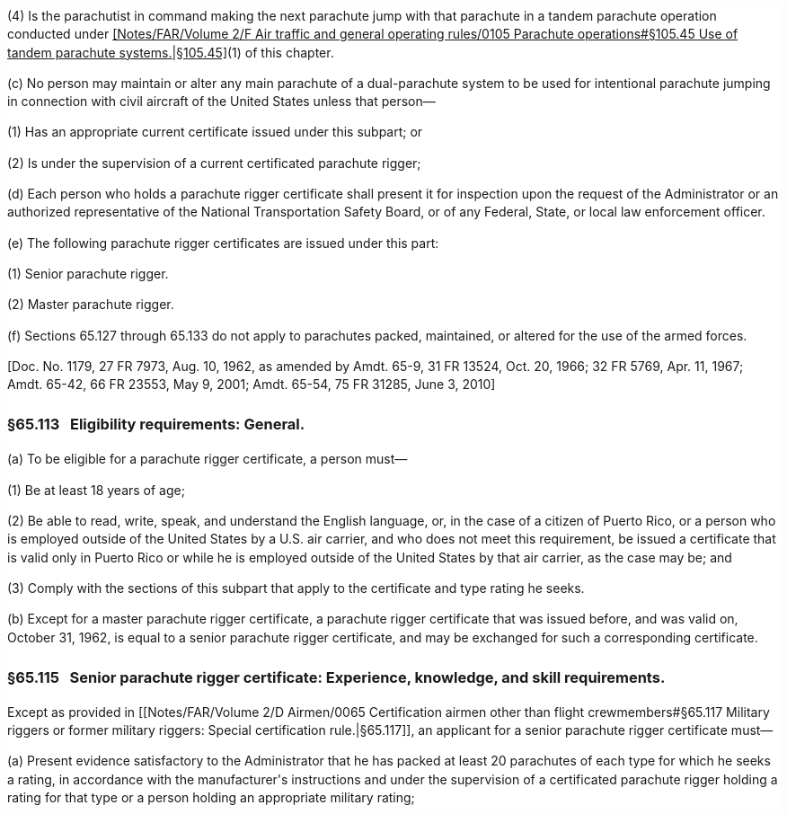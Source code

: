 \(4\) Is the parachutist in command making the next parachute jump with that parachute in a tandem parachute operation conducted under [[Notes/FAR/Volume 2/F Air traffic and general operating rules/0105 Parachute operations#§105.45   Use of tandem parachute systems.\|§105.45]](b)(1) of this chapter.

\(c\) No person may maintain or alter any main parachute of a dual-parachute system to be used for intentional parachute jumping in connection with civil aircraft of the United States unless that person—

\(1\) Has an appropriate current certificate issued under this subpart; or

\(2\) Is under the supervision of a current certificated parachute rigger;

\(d\) Each person who holds a parachute rigger certificate shall present it for inspection upon the request of the Administrator or an authorized representative of the National Transportation Safety Board, or of any Federal, State, or local law enforcement officer.

\(e\) The following parachute rigger certificates are issued under this part:

\(1\) Senior parachute rigger.

\(2\) Master parachute rigger.

\(f\) Sections 65.127 through 65.133 do not apply to parachutes packed, maintained, or altered for the use of the armed forces.

\[Doc. No. 1179, 27 FR 7973, Aug. 10, 1962, as amended by Amdt. 65-9, 31 FR 13524, Oct. 20, 1966; 32 FR 5769, Apr. 11, 1967; Amdt. 65-42, 66 FR 23553, May 9, 2001; Amdt. 65-54, 75 FR 31285, June 3, 2010\]

### §65.113   Eligibility requirements: General.

\(a\) To be eligible for a parachute rigger certificate, a person must—

\(1\) Be at least 18 years of age;

\(2\) Be able to read, write, speak, and understand the English language, or, in the case of a citizen of Puerto Rico, or a person who is employed outside of the United States by a U.S. air carrier, and who does not meet this requirement, be issued a certificate that is valid only in Puerto Rico or while he is employed outside of the United States by that air carrier, as the case may be; and

\(3\) Comply with the sections of this subpart that apply to the certificate and type rating he seeks.

\(b\) Except for a master parachute rigger certificate, a parachute rigger certificate that was issued before, and was valid on, October 31, 1962, is equal to a senior parachute rigger certificate, and may be exchanged for such a corresponding certificate.

### §65.115   Senior parachute rigger certificate: Experience, knowledge, and skill requirements.

Except as provided in [[Notes/FAR/Volume 2/D Airmen/0065 Certification  airmen other than flight crewmembers#§65.117   Military riggers or former military riggers: Special certification rule.\|§65.117]], an applicant for a senior parachute rigger certificate must—

\(a\) Present evidence satisfactory to the Administrator that he has packed at least 20 parachutes of each type for which he seeks a rating, in accordance with the manufacturer's instructions and under the supervision of a certificated parachute rigger holding a rating for that type or a person holding an appropriate military rating;
